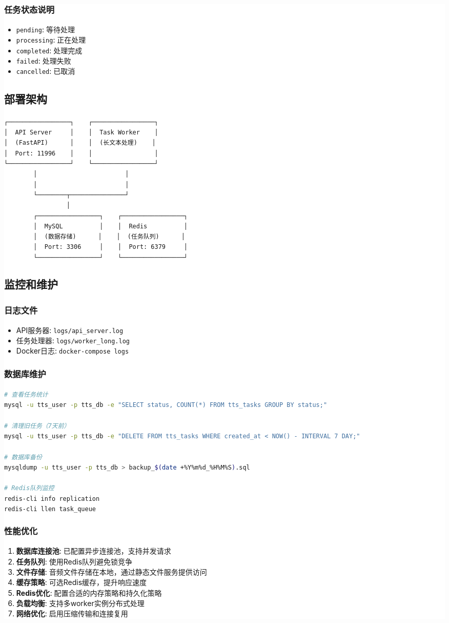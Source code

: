 ### 任务状态说明
- `pending`: 等待处理
- `processing`: 正在处理
- `completed`: 处理完成
- `failed`: 处理失败
- `cancelled`: 已取消

## 部署架构

```
┌─────────────────┐    ┌─────────────────┐
│  API Server     │    │  Task Worker    │
│  (FastAPI)      │    │  (长文本处理)    │
│  Port: 11996    │    │                 │
└─────────────────┘    └─────────────────┘
        │                        │
        │                        │
        └────────┬───────────────┘
                 │
        ┌─────────────────┐    ┌─────────────────┐
        │  MySQL          │    │  Redis          │
        │  (数据存储)      │    │  (任务队列)      │
        │  Port: 3306     │    │  Port: 6379     │
        └─────────────────┘    └─────────────────┘
```

## 监控和维护

### 日志文件
- API服务器: `logs/api_server.log`
- 任务处理器: `logs/worker_long.log`
- Docker日志: `docker-compose logs`

### 数据库维护
```bash
# 查看任务统计
mysql -u tts_user -p tts_db -e "SELECT status, COUNT(*) FROM tts_tasks GROUP BY status;"

# 清理旧任务（7天前）
mysql -u tts_user -p tts_db -e "DELETE FROM tts_tasks WHERE created_at < NOW() - INTERVAL 7 DAY;"

# 数据库备份
mysqldump -u tts_user -p tts_db > backup_$(date +%Y%m%d_%H%M%S).sql

# Redis队列监控
redis-cli info replication
redis-cli llen task_queue
```

### 性能优化
1. **数据库连接池**: 已配置异步连接池，支持并发请求
2. **任务队列**: 使用Redis队列避免锁竞争
3. **文件存储**: 音频文件存储在本地，通过静态文件服务提供访问
4. **缓存策略**: 可选Redis缓存，提升响应速度
5. **Redis优化**: 配置合适的内存策略和持久化策略
6. **负载均衡**: 支持多worker实例分布式处理
7. **网络优化**: 启用压缩传输和连接复用
